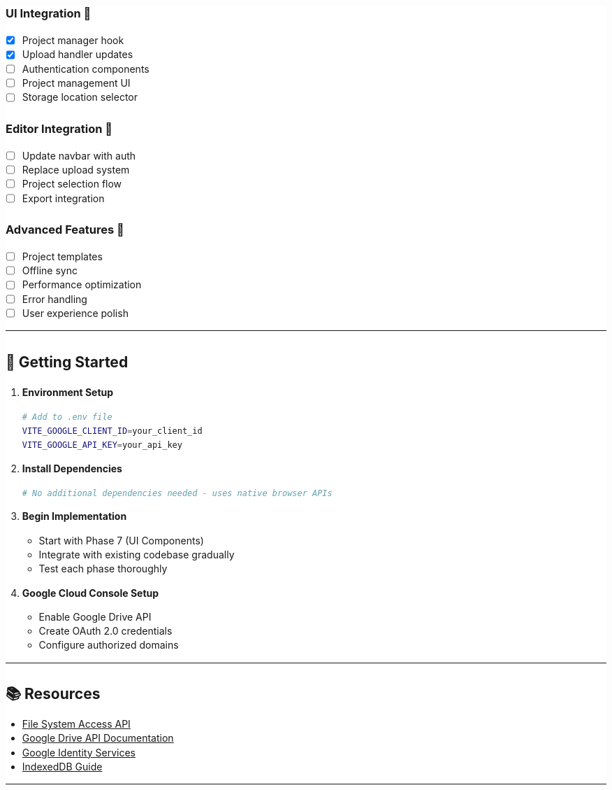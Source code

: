 ### **UI Integration** 🔲
- [x] Project manager hook
- [x] Upload handler updates
- [ ] Authentication components
- [ ] Project management UI
- [ ] Storage location selector

### **Editor Integration** 🔲
- [ ] Update navbar with auth
- [ ] Replace upload system
- [ ] Project selection flow
- [ ] Export integration

### **Advanced Features** 🔲
- [ ] Project templates
- [ ] Offline sync
- [ ] Performance optimization
- [ ] Error handling
- [ ] User experience polish

---

## 🚀 Getting Started

1. **Environment Setup**
   ```bash
   # Add to .env file
   VITE_GOOGLE_CLIENT_ID=your_client_id
   VITE_GOOGLE_API_KEY=your_api_key
   ```

2. **Install Dependencies**
   ```bash
   # No additional dependencies needed - uses native browser APIs
   ```

3. **Begin Implementation**
   - Start with Phase 7 (UI Components)
   - Integrate with existing codebase gradually
   - Test each phase thoroughly

4. **Google Cloud Console Setup**
   - Enable Google Drive API
   - Create OAuth 2.0 credentials
   - Configure authorized domains

---

## 📚 Resources

- [File System Access API](https://developer.mozilla.org/en-US/docs/Web/API/File_System_Access_API)
- [Google Drive API Documentation](https://developers.google.com/drive/api/v3/about-sdk)
- [Google Identity Services](https://developers.google.com/identity/gsi/web)
- [IndexedDB Guide](https://developer.mozilla.org/en-US/docs/Web/API/IndexedDB_API)

---